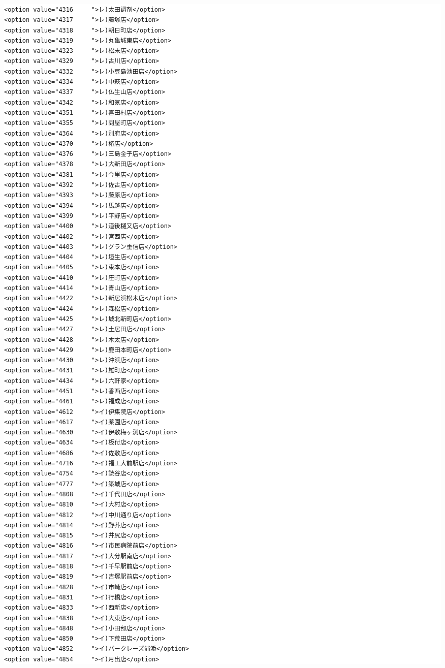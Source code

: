 	<option value="4316     ">レ)太田調剤</option>
	<option value="4317     ">レ)藤塚店</option>
	<option value="4318     ">レ)朝日町店</option>
	<option value="4319     ">レ)丸亀城東店</option>
	<option value="4323     ">レ)松末店</option>
	<option value="4329     ">レ)古川店</option>
	<option value="4332     ">レ)小豆島池田店</option>
	<option value="4334     ">レ)中萩店</option>
	<option value="4337     ">レ)仏生山店</option>
	<option value="4342     ">レ)和気店</option>
	<option value="4351     ">レ)喜田村店</option>
	<option value="4355     ">レ)問屋町店</option>
	<option value="4364     ">レ)別府店</option>
	<option value="4370     ">レ)椿店</option>
	<option value="4376     ">レ)三島金子店</option>
	<option value="4378     ">レ)大新田店</option>
	<option value="4381     ">レ)今里店</option>
	<option value="4392     ">レ)佐古店</option>
	<option value="4393     ">レ)藤原店</option>
	<option value="4394     ">レ)馬越店</option>
	<option value="4399     ">レ)平野店</option>
	<option value="4400     ">レ)道後樋又店</option>
	<option value="4402     ">レ)宮西店</option>
	<option value="4403     ">レ)グラン重信店</option>
	<option value="4404     ">レ)垣生店</option>
	<option value="4405     ">レ)束本店</option>
	<option value="4410     ">レ)庄町店</option>
	<option value="4414     ">レ)青山店</option>
	<option value="4422     ">レ)新居浜松木店</option>
	<option value="4424     ">レ)森松店</option>
	<option value="4425     ">レ)城北新町店</option>
	<option value="4427     ">レ)土居田店</option>
	<option value="4428     ">レ)木太店</option>
	<option value="4429     ">レ)鹿田本町店</option>
	<option value="4430     ">レ)沖浜店</option>
	<option value="4431     ">レ)雄町店</option>
	<option value="4434     ">レ)六軒家</option>
	<option value="4451     ">レ)香西店</option>
	<option value="4461     ">レ)福成店</option>
	<option value="4612     ">イ)伊集院店</option>
	<option value="4617     ">イ)薬園店</option>
	<option value="4630     ">イ)伊敷梅ヶ渕店</option>
	<option value="4634     ">イ)板付店</option>
	<option value="4686     ">イ)佐敷店</option>
	<option value="4716     ">イ)福工大前駅店</option>
	<option value="4754     ">イ)読谷店</option>
	<option value="4777     ">イ)築城店</option>
	<option value="4808     ">イ)千代田店</option>
	<option value="4810     ">イ)大村店</option>
	<option value="4812     ">イ)中川通り店</option>
	<option value="4814     ">イ)野芥店</option>
	<option value="4815     ">イ)井尻店</option>
	<option value="4816     ">イ)市民病院前店</option>
	<option value="4817     ">イ)大分駅南店</option>
	<option value="4818     ">イ)千早駅前店</option>
	<option value="4819     ">イ)吉塚駅前店</option>
	<option value="4828     ">イ)市崎店</option>
	<option value="4831     ">イ)行橋店</option>
	<option value="4833     ">イ)西新店</option>
	<option value="4838     ">イ)大東店</option>
	<option value="4848     ">イ)小田部店</option>
	<option value="4850     ">イ)下荒田店</option>
	<option value="4852     ">イ)バークレーズ浦添</option>
	<option value="4854     ">イ)月出店</option>